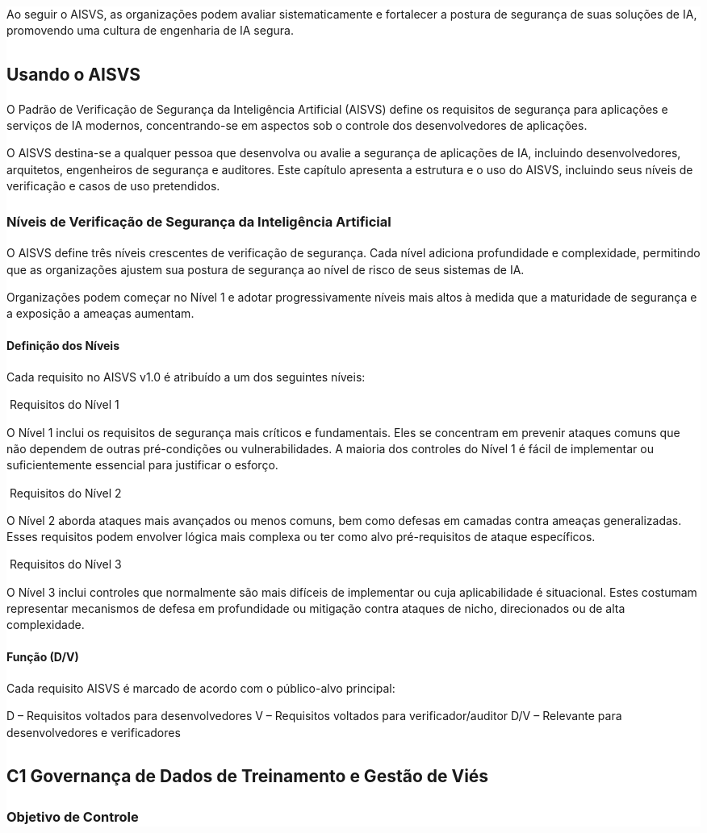 Ao seguir o AISVS, as organizações podem avaliar sistematicamente e fortalecer a postura de segurança de suas soluções de IA, promovendo uma cultura de engenharia de IA segura.

## Usando o AISVS

O Padrão de Verificação de Segurança da Inteligência Artificial (AISVS) define os requisitos de segurança para aplicações e serviços de IA modernos, concentrando-se em aspectos sob o controle dos desenvolvedores de aplicações.

O AISVS destina-se a qualquer pessoa que desenvolva ou avalie a segurança de aplicações de IA, incluindo desenvolvedores, arquitetos, engenheiros de segurança e auditores. Este capítulo apresenta a estrutura e o uso do AISVS, incluindo seus níveis de verificação e casos de uso pretendidos.

### Níveis de Verificação de Segurança da Inteligência Artificial

O AISVS define três níveis crescentes de verificação de segurança. Cada nível adiciona profundidade e complexidade, permitindo que as organizações ajustem sua postura de segurança ao nível de risco de seus sistemas de IA.

Organizações podem começar no Nível 1 e adotar progressivamente níveis mais altos à medida que a maturidade de segurança e a exposição a ameaças aumentam.

#### Definição dos Níveis

Cada requisito no AISVS v1.0 é atribuído a um dos seguintes níveis:

 Requisitos do Nível 1

O Nível 1 inclui os requisitos de segurança mais críticos e fundamentais. Eles se concentram em prevenir ataques comuns que não dependem de outras pré-condições ou vulnerabilidades. A maioria dos controles do Nível 1 é fácil de implementar ou suficientemente essencial para justificar o esforço.

 Requisitos do Nível 2

O Nível 2 aborda ataques mais avançados ou menos comuns, bem como defesas em camadas contra ameaças generalizadas. Esses requisitos podem envolver lógica mais complexa ou ter como alvo pré-requisitos de ataque específicos.

 Requisitos do Nível 3

O Nível 3 inclui controles que normalmente são mais difíceis de implementar ou cuja aplicabilidade é situacional. Estes costumam representar mecanismos de defesa em profundidade ou mitigação contra ataques de nicho, direcionados ou de alta complexidade.

#### Função (D/V)

Cada requisito AISVS é marcado de acordo com o público-alvo principal:

D – Requisitos voltados para desenvolvedores
V – Requisitos voltados para verificador/auditor
D/V – Relevante para desenvolvedores e verificadores

## C1 Governança de Dados de Treinamento e Gestão de Viés

### Objetivo de Controle

